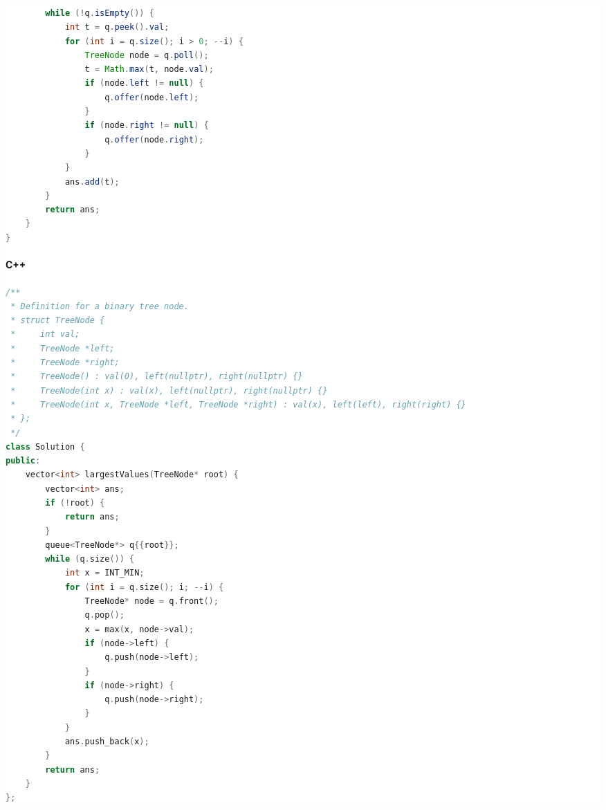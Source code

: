 ```java
        while (!q.isEmpty()) {
            int t = q.peek().val;
            for (int i = q.size(); i > 0; --i) {
                TreeNode node = q.poll();
                t = Math.max(t, node.val);
                if (node.left != null) {
                    q.offer(node.left);
                }
                if (node.right != null) {
                    q.offer(node.right);
                }
            }
            ans.add(t);
        }
        return ans;
    }
}
```

#### C++

```cpp
/**
 * Definition for a binary tree node.
 * struct TreeNode {
 *     int val;
 *     TreeNode *left;
 *     TreeNode *right;
 *     TreeNode() : val(0), left(nullptr), right(nullptr) {}
 *     TreeNode(int x) : val(x), left(nullptr), right(nullptr) {}
 *     TreeNode(int x, TreeNode *left, TreeNode *right) : val(x), left(left), right(right) {}
 * };
 */
class Solution {
public:
    vector<int> largestValues(TreeNode* root) {
        vector<int> ans;
        if (!root) {
            return ans;
        }
        queue<TreeNode*> q{{root}};
        while (q.size()) {
            int x = INT_MIN;
            for (int i = q.size(); i; --i) {
                TreeNode* node = q.front();
                q.pop();
                x = max(x, node->val);
                if (node->left) {
                    q.push(node->left);
                }
                if (node->right) {
                    q.push(node->right);
                }
            }
            ans.push_back(x);
        }
        return ans;
    }
};
```
